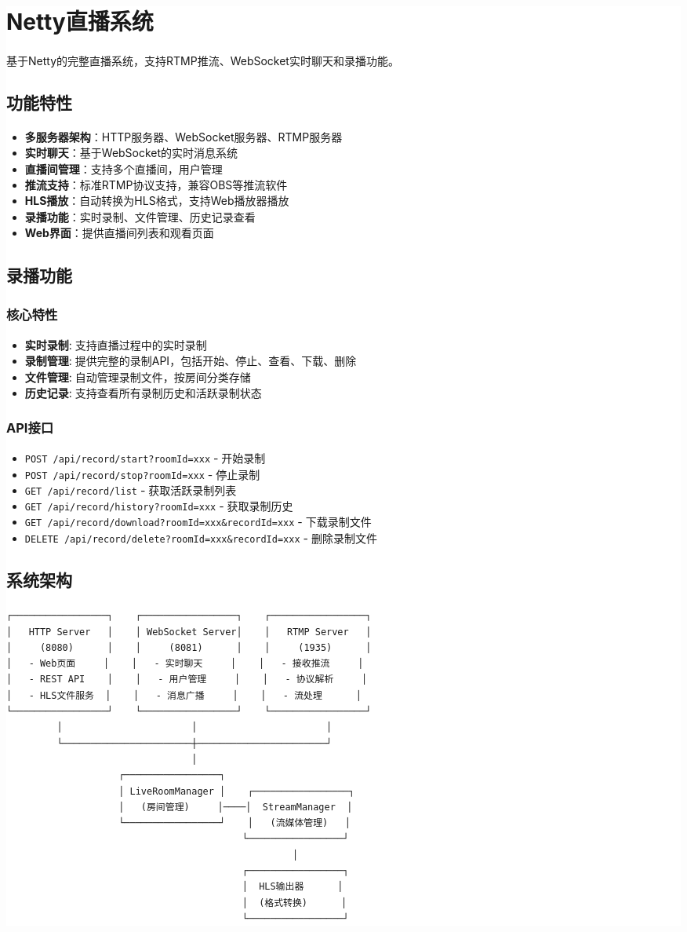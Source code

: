 # Netty直播系统

基于Netty的完整直播系统，支持RTMP推流、WebSocket实时聊天和录播功能。

## 功能特性

- **多服务器架构**：HTTP服务器、WebSocket服务器、RTMP服务器
- **实时聊天**：基于WebSocket的实时消息系统
- **直播间管理**：支持多个直播间，用户管理
- **推流支持**：标准RTMP协议支持，兼容OBS等推流软件
- **HLS播放**：自动转换为HLS格式，支持Web播放器播放
- **录播功能**：实时录制、文件管理、历史记录查看
- **Web界面**：提供直播间列表和观看页面

## 录播功能

### 核心特性
- **实时录制**: 支持直播过程中的实时录制
- **录制管理**: 提供完整的录制API，包括开始、停止、查看、下载、删除
- **文件管理**: 自动管理录制文件，按房间分类存储
- **历史记录**: 支持查看所有录制历史和活跃录制状态

### API接口
- `POST /api/record/start?roomId=xxx` - 开始录制
- `POST /api/record/stop?roomId=xxx` - 停止录制
- `GET /api/record/list` - 获取活跃录制列表
- `GET /api/record/history?roomId=xxx` - 获取录制历史
- `GET /api/record/download?roomId=xxx&recordId=xxx` - 下载录制文件
- `DELETE /api/record/delete?roomId=xxx&recordId=xxx` - 删除录制文件

## 系统架构

```
┌─────────────────┐    ┌─────────────────┐    ┌─────────────────┐
│   HTTP Server   │    │ WebSocket Server│    │   RTMP Server   │
│     (8080)      │    │     (8081)      │    │     (1935)      │
│   - Web页面     │    │   - 实时聊天     │    │   - 接收推流     │
│   - REST API    │    │   - 用户管理     │    │   - 协议解析     │
│   - HLS文件服务  │    │   - 消息广播     │    │   - 流处理      │
└─────────────────┘    └─────────────────┘    └─────────────────┘
         │                       │                       │
         └───────────────────────┼───────────────────────┘
                                 │
                    ┌─────────────────┐
                    │ LiveRoomManager │    ┌─────────────────┐
                    │   (房间管理)     │────│  StreamManager  │
                    └─────────────────┘    │   (流媒体管理)   │
                                          └─────────────────┘
                                                   │
                                          ┌─────────────────┐
                                          │  HLS输出器      │
                                          │  (格式转换)      │
                                          └─────────────────┘
```
